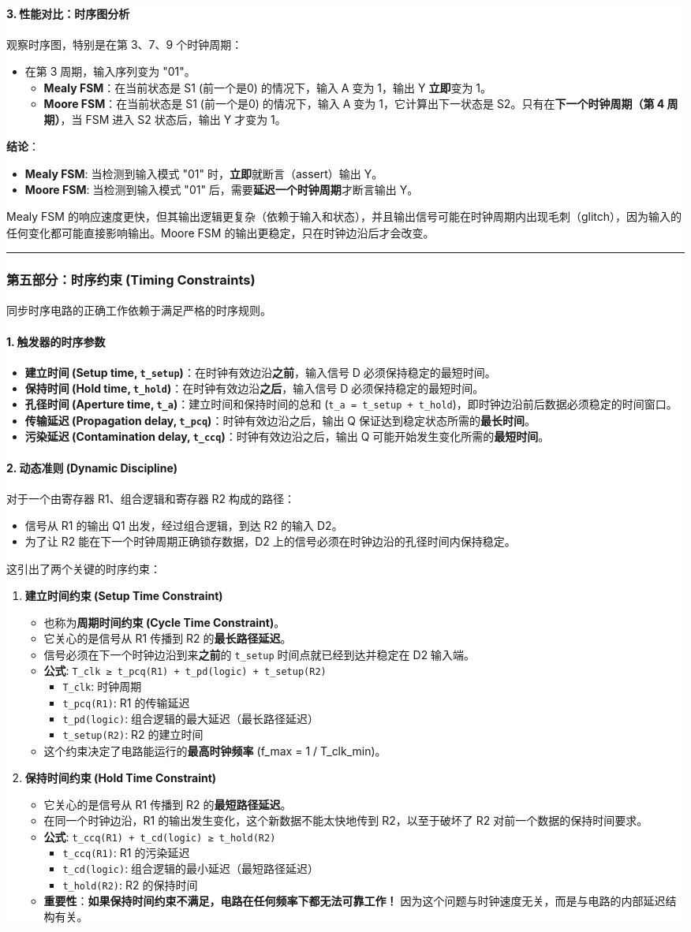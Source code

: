 #### **3. 性能对比：时序图分析**



观察时序图，特别是在第 3、7、9 个时钟周期：
*   在第 3 周期，输入序列变为 "01"。
    *   **Mealy FSM**：在当前状态是 S1 (前一个是0) 的情况下，输入 A 变为 1，输出 Y **立即**变为 1。
    *   **Moore FSM**：在当前状态是 S1 (前一个是0) 的情况下，输入 A 变为 1，它计算出下一状态是 S2。只有在**下一个时钟周期（第 4 周期）**，当 FSM 进入 S2 状态后，输出 Y 才变为 1。

**结论**：
*   **Mealy FSM**: 当检测到输入模式 "01" 时，**立即**就断言（assert）输出 Y。
*   **Moore FSM**: 当检测到输入模式 "01" 后，需要**延迟一个时钟周期**才断言输出 Y。

Mealy FSM 的响应速度更快，但其输出逻辑更复杂（依赖于输入和状态），并且输出信号可能在时钟周期内出现毛刺（glitch），因为输入的任何变化都可能直接影响输出。Moore FSM 的输出更稳定，只在时钟边沿后才会改变。

---

### **第五部分：时序约束 (Timing Constraints)**

同步时序电路的正确工作依赖于满足严格的时序规则。

#### **1. 触发器的时序参数**

*   **建立时间 (Setup time, `t_setup`)**：在时钟有效边沿**之前**，输入信号 D 必须保持稳定的最短时间。
*   **保持时间 (Hold time, `t_hold`)**：在时钟有效边沿**之后**，输入信号 D 必须保持稳定的最短时间。
*   **孔径时间 (Aperture time, `t_a`)**：建立时间和保持时间的总和 (`t_a = t_setup + t_hold`)，即时钟边沿前后数据必须稳定的时间窗口。
*   **传输延迟 (Propagation delay, `t_pcq`)**：时钟有效边沿之后，输出 Q 保证达到稳定状态所需的**最长时间**。
*   **污染延迟 (Contamination delay, `t_ccq`)**：时钟有效边沿之后，输出 Q 可能开始发生变化所需的**最短时间**。



#### **2. 动态准则 (Dynamic Discipline)**

对于一个由寄存器 R1、组合逻辑和寄存器 R2 构成的路径：

*   信号从 R1 的输出 Q1 出发，经过组合逻辑，到达 R2 的输入 D2。
*   为了让 R2 能在下一个时钟周期正确锁存数据，D2 上的信号必须在时钟边沿的孔径时间内保持稳定。

这引出了两个关键的时序约束：

1.  **建立时间约束 (Setup Time Constraint)**
    *   也称为**周期时间约束 (Cycle Time Constraint)**。
    *   它关心的是信号从 R1 传播到 R2 的**最长路径延迟**。
    *   信号必须在下一个时钟边沿到来**之前**的 `t_setup` 时间点就已经到达并稳定在 D2 输入端。
    *   **公式**: `T_clk ≥ t_pcq(R1) + t_pd(logic) + t_setup(R2)`
        *   `T_clk`: 时钟周期
        *   `t_pcq(R1)`: R1 的传输延迟
        *   `t_pd(logic)`: 组合逻辑的最大延迟（最长路径延迟）
        *   `t_setup(R2)`: R2 的建立时间
    *   这个约束决定了电路能运行的**最高时钟频率** (f_max = 1 / T_clk_min)。

2.  **保持时间约束 (Hold Time Constraint)**
    *   它关心的是信号从 R1 传播到 R2 的**最短路径延迟**。
    *   在同一个时钟边沿，R1 的输出发生变化，这个新数据不能太快地传到 R2，以至于破坏了 R2 对前一个数据的保持时间要求。
    *   **公式**: `t_ccq(R1) + t_cd(logic) ≥ t_hold(R2)`
        *   `t_ccq(R1)`: R1 的污染延迟
        *   `t_cd(logic)`: 组合逻辑的最小延迟（最短路径延迟）
        *   `t_hold(R2)`: R2 的保持时间
    *   **重要性**：**如果保持时间约束不满足，电路在任何频率下都无法可靠工作！** 因为这个问题与时钟速度无关，而是与电路的内部延迟结构有关。
